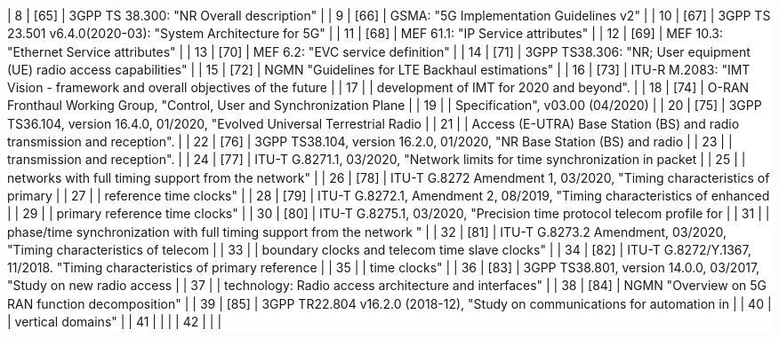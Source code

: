 | 8 | [65] | 3GPP TS 38.300: "NR Overall description" |
| 9 | [66] | GSMA: "5G Implementation Guidelines v2" |
| 10 | [67] | 3GPP TS 23.501 v6.4.0(2020-03): "System Architecture for 5G" |
| 11 | [68] | MEF 61.1: "IP Service attributes" |
| 12 | [69] | MEF 10.3: "Ethernet Service attributes" |
| 13 | [70] | MEF 6.2: "EVC service definition" |
| 14 | [71] | 3GPP TS38.306: "NR; User equipment (UE) radio access capabilities" |
| 15 | [72] | NGMN "Guidelines for LTE Backhaul estimations" |
| 16 | [73] | ITU-R M.2083: "IMT Vision - framework and overall objectives of the future |
| 17 |  | development of IMT for 2020 and beyond". |
| 18 | [74] | O-RAN Fronthaul Working Group, "Control, User and Synchronization Plane |
| 19 |  | Specification", v03.00 (04/2020) |
| 20 | [75] | 3GPP TS36.104, version 16.4.0, 01/2020, "Evolved Universal Terrestrial Radio |
| 21 |  | Access (E-UTRA) Base Station (BS) and radio transmission and reception". |
| 22 | [76] | 3GPP TS38.104, version 16.2.0, 01/2020, "NR Base Station (BS) and radio |
| 23 |  | transmission and reception". |
| 24 | [77] | ITU-T G.8271.1, 03/2020, "Network limits for time synchronization in packet |
| 25 |  | networks with full timing support from the network" |
| 26 | [78] | ITU-T G.8272 Amendment 1, 03/2020, "Timing characteristics of primary |
| 27 |  | reference time clocks" |
| 28 | [79] | ITU-T G.8272.1, Amendment 2, 08/2019, "Timing characteristics of enhanced |
| 29 |  | primary reference time clocks" |
| 30 | [80] | ITU-T G.8275.1, 03/2020, "Precision time protocol telecom profile for |
| 31 |  | phase/time synchronization with full timing support from the network " |
| 32 | [81] | ITU-T G.8273.2 Amendment, 03/2020, "Timing characteristics of telecom |
| 33 |  | boundary clocks and telecom time slave clocks" |
| 34 | [82] | ITU-T G.8272/Y.1367, 11/2018. "Timing characteristics of primary reference |
| 35 |  | time clocks" |
| 36 | [83] | 3GPP TS38.801, version 14.0.0, 03/2017, "Study on new radio access |
| 37 |  | technology: Radio access architecture and interfaces" |
| 38 | [84] | NGMN "Overview on 5G RAN function decomposition" |
| 39 | [85] | 3GPP TR22.804 v16.2.0 (2018-12), "Study on communications for automation in |
| 40 |  | vertical domains" |
| 41 |  |  |
| 42 |  |  |
